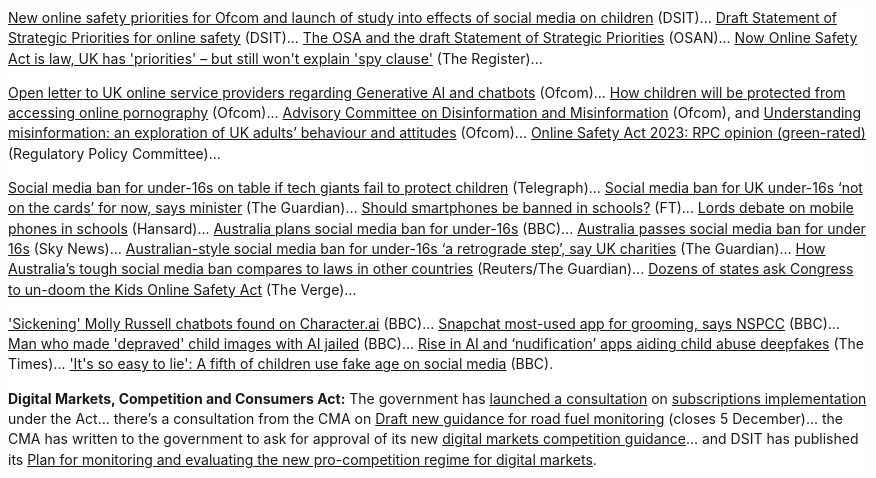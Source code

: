 [New online safety priorities for Ofcom and launch of study into effects of social media on children](https://www.gov.uk/government/news/new-online-safety-priorities-for-ofcom-and-launch-of-study-into-effects-of-social-media-on-children) (DSIT)... [Draft Statement of Strategic Priorities for online safety](https://www.gov.uk/government/publications/draft-statement-of-strategic-priorities-for-online-safety) (DSIT)... [The OSA and the draft Statement of Strategic Priorities](https://www.onlinesafetyact.net/analysis/the-osa-and-the-draft-statement-of-strategic-priorities/) (OSAN)... [Now Online Safety Act is law, UK has 'priorities' – but still won't explain 'spy clause'](https://www.theregister.com/2024/11/21/online_safety_act/) (The Register)...

[Open letter to UK online service providers regarding Generative AI and chatbots](https://www.ofcom.org.uk/online-safety/illegal-and-harmful-content/open-letter-to-uk-online-service-providers-regarding-generative-ai-and-chatbots/) (Ofcom)... [How children will be protected from accessing online pornography](https://www.ofcom.org.uk/online-safety/protecting-children/how-children-will-be-protected-from-accessing-online-pornography/) (Ofcom)... [Advisory Committee on Disinformation and Misinformation](https://www.ofcom.org.uk/about-ofcom/structure-and-leadership/advisory-committee-on-disinformation-and-misinformation/) (Ofcom), and [Understanding misinformation: an exploration of UK adults’ behaviour and attitudes](https://www.ofcom.org.uk/media-use-and-attitudes/attitudes-to-news/understanding-misinformation-an-exploration-of-uk-adults-behaviour-and-attitudes) (Ofcom)... [Online Safety Act 2023: RPC opinion (green-rated)](https://www.gov.uk/government/publications/online-safety-act-2023-rpc-opinion-green-rated) (Regulatory Policy Committee)...

[Social media ban for under-16s on table if tech giants fail to protect children](https://www.telegraph.co.uk/news/2024/11/19/online-safety-act-peter-kyle-ofcom-children-under-16/) (Telegraph)... [Social media ban for UK under-16s ‘not on the cards’ for now, says minister](https://www.theguardian.com/society/2024/nov/22/social-media-ban-for-uk-under-16s-not-on-the-cards-for-now-says-minister) (The Guardian)... [Should smartphones be banned in schools?](https://www.ft.com/content/9b928dc8-c873-4132-8cf8-916cc061a283) (FT)... [Lords debate on mobile phones in schools](https://hansard.parliament.uk/lords/2024-11-28/debates/5FD5A1AC-051B-4F9A-82BD-7B0C11205B59/SchoolsMobilePhones) (Hansard)... [Australia plans social media ban for under-16s](https://www.bbc.co.uk/news/articles/c4gzd62g1r3o) (BBC)... [Australia passes social media ban for under 16s](https://news.sky.com/story/australia-passes-social-media-ban-for-under-16s-13262282) (Sky News)... [Australian-style social media ban for under-16s ‘a retrograde step’, say UK charities](https://www.theguardian.com/technology/2024/nov/29/australia-social-media-ban-under-16s-uk-charities-children) (The Guardian)... [How Australia’s tough social media ban compares to laws in other countries](https://www.theguardian.com/media/2024/nov/29/how-australias-tough-social-media-ban-compares-to-laws-in-other-countries) (Reuters/The Guardian)... [Dozens of states ask Congress to un-doom the Kids Online Safety Act](https://www.theverge.com/2024/11/18/24299941/state-ag-letter-congress-pass-child-safety-kosa-deadline) (The Verge)...

['Sickening' Molly Russell chatbots found on Character.ai](https://www.bbc.co.uk/news/articles/cg57yd0jr0go) (BBC)... [Snapchat most-used app for grooming, says NSPCC](https://www.bbc.co.uk/news/articles/cze3p1j710ko) (BBC)... [Man who made 'depraved' child images with AI jailed](https://www.bbc.co.uk/news/articles/cq6l241z5mjo) (BBC)... [Rise in AI and ‘nudification’ apps aiding child abuse deepfakes](https://www.thetimes.com/uk/politics/article/child-abuse-deepfake-images-schools-w37xgx298) (The Times)... ['It's so easy to lie': A fifth of children use fake age on social media](https://www.bbc.co.uk/news/articles/cn4v52ezx17o) (BBC).

**Digital Markets, Competition and Consumers Act:** The government has [launched a consultation](https://questions-statements.parliament.uk/written-statements/detail/2024-11-18/hcws223) on [subscriptions implementation](https://www.gov.uk/government/consultations/consultation-on-the-implementation-of-the-new-subscription-contracts-regime) under the Act… there’s a consultation from the CMA on [Draft new guidance for road fuel monitoring](https://connect.cma.gov.uk/consultation-on-road-fuel-guidance) (closes 5 December)... the CMA has written to the government to ask for approval of its new [digital markets competition guidance](https://connect.cma.gov.uk/cma-new-digital-markets-regime)… and DSIT has published its [Plan for monitoring and evaluating the new pro-competition regime for digital markets](https://www.gov.uk/government/publications/plan-for-monitoring-and-evaluating-the-new-pro-competition-regime-for-digital-markets).
